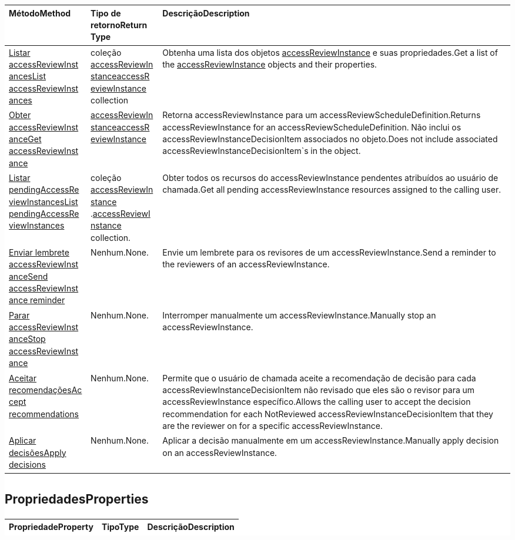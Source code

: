 | <span data-ttu-id="d5f79-113">Método</span><span class="sxs-lookup"><span data-stu-id="d5f79-113">Method</span></span> | <span data-ttu-id="d5f79-114">Tipo de retorno</span><span class="sxs-lookup"><span data-stu-id="d5f79-114">Return Type</span></span> | <span data-ttu-id="d5f79-115">Descrição</span><span class="sxs-lookup"><span data-stu-id="d5f79-115">Description</span></span> |
|:---------------|:--------|:----------|
|[<span data-ttu-id="d5f79-116">Listar accessReviewInstances</span><span class="sxs-lookup"><span data-stu-id="d5f79-116">List accessReviewInstances</span></span>](../api/accessreviewinstance-list.md) | <span data-ttu-id="d5f79-117">coleção [accessReviewInstance](accessreviewinstance.md)</span><span class="sxs-lookup"><span data-stu-id="d5f79-117">[accessReviewInstance](accessreviewinstance.md) collection</span></span> | <span data-ttu-id="d5f79-118">Obtenha uma lista dos objetos [accessReviewInstance](../resources/accessreviewinstance.md) e suas propriedades.</span><span class="sxs-lookup"><span data-stu-id="d5f79-118">Get a list of the [accessReviewInstance](../resources/accessreviewinstance.md) objects and their properties.</span></span> |
|[<span data-ttu-id="d5f79-119">Obter accessReviewInstance</span><span class="sxs-lookup"><span data-stu-id="d5f79-119">Get accessReviewInstance</span></span>](../api/accessreviewinstance-get.md) | [<span data-ttu-id="d5f79-120">accessReviewInstance</span><span class="sxs-lookup"><span data-stu-id="d5f79-120">accessReviewInstance</span></span>](accessreviewinstance.md) | <span data-ttu-id="d5f79-121">Retorna accessReviewInstance para um accessReviewScheduleDefinition.</span><span class="sxs-lookup"><span data-stu-id="d5f79-121">Returns accessReviewInstance for an accessReviewScheduleDefinition.</span></span> <span data-ttu-id="d5f79-122">Não inclui os accessReviewInstanceDecisionItem associados no objeto.</span><span class="sxs-lookup"><span data-stu-id="d5f79-122">Does not include associated accessReviewInstanceDecisionItem\`s in the object.</span></span> |
|[<span data-ttu-id="d5f79-123">Listar pendingAccessReviewInstances</span><span class="sxs-lookup"><span data-stu-id="d5f79-123">List pendingAccessReviewInstances</span></span>](../api/accessreviewinstance-pendingaccessreviewinstances.md) | <span data-ttu-id="d5f79-124">coleção [accessReviewInstance](accessreviewinstance.md) .</span><span class="sxs-lookup"><span data-stu-id="d5f79-124">[accessReviewInstance](accessreviewinstance.md) collection.</span></span> | <span data-ttu-id="d5f79-125">Obter todos os recursos do accessReviewInstance pendentes atribuídos ao usuário de chamada.</span><span class="sxs-lookup"><span data-stu-id="d5f79-125">Get all pending accessReviewInstance resources assigned to the calling user.</span></span> |
|[<span data-ttu-id="d5f79-126">Enviar lembrete accessReviewInstance</span><span class="sxs-lookup"><span data-stu-id="d5f79-126">Send accessReviewInstance reminder</span></span>](../api/accessreviewinstance-sendreminder.md) | <span data-ttu-id="d5f79-127">Nenhum.</span><span class="sxs-lookup"><span data-stu-id="d5f79-127">None.</span></span> | <span data-ttu-id="d5f79-128">Envie um lembrete para os revisores de um accessReviewInstance.</span><span class="sxs-lookup"><span data-stu-id="d5f79-128">Send a reminder to the reviewers of an accessReviewInstance.</span></span> |
|[<span data-ttu-id="d5f79-129">Parar accessReviewInstance</span><span class="sxs-lookup"><span data-stu-id="d5f79-129">Stop accessReviewInstance</span></span>](../api/accessreviewinstance-stop.md) | <span data-ttu-id="d5f79-130">Nenhum.</span><span class="sxs-lookup"><span data-stu-id="d5f79-130">None.</span></span> | <span data-ttu-id="d5f79-131">Interromper manualmente um accessReviewInstance.</span><span class="sxs-lookup"><span data-stu-id="d5f79-131">Manually stop an accessReviewInstance.</span></span> |
|[<span data-ttu-id="d5f79-132">Aceitar recomendações</span><span class="sxs-lookup"><span data-stu-id="d5f79-132">Accept recommendations</span></span>](../api/accessreviewinstance-acceptrecommendations.md) | <span data-ttu-id="d5f79-133">Nenhum.</span><span class="sxs-lookup"><span data-stu-id="d5f79-133">None.</span></span> | <span data-ttu-id="d5f79-134">Permite que o usuário de chamada aceite a recomendação de decisão para cada accessReviewInstanceDecisionItem não revisado que eles são o revisor para um accessReviewInstance específico.</span><span class="sxs-lookup"><span data-stu-id="d5f79-134">Allows the calling user to accept the decision recommendation for each NotReviewed accessReviewInstanceDecisionItem that they are the reviewer on for a specific accessReviewInstance.</span></span> |
|[<span data-ttu-id="d5f79-135">Aplicar decisões</span><span class="sxs-lookup"><span data-stu-id="d5f79-135">Apply decisions</span></span>](../api/accessreviewinstance-applydecisions.md) | <span data-ttu-id="d5f79-136">Nenhum.</span><span class="sxs-lookup"><span data-stu-id="d5f79-136">None.</span></span> | <span data-ttu-id="d5f79-137">Aplicar a decisão manualmente em um accessReviewInstance.</span><span class="sxs-lookup"><span data-stu-id="d5f79-137">Manually apply decision on an accessReviewInstance.</span></span> |



## <a name="properties"></a><span data-ttu-id="d5f79-138">Propriedades</span><span class="sxs-lookup"><span data-stu-id="d5f79-138">Properties</span></span>
| <span data-ttu-id="d5f79-139">Propriedade</span><span class="sxs-lookup"><span data-stu-id="d5f79-139">Property</span></span> | <span data-ttu-id="d5f79-140">Tipo</span><span class="sxs-lookup"><span data-stu-id="d5f79-140">Type</span></span> | <span data-ttu-id="d5f79-141">Descrição</span><span class="sxs-lookup"><span data-stu-id="d5f79-141">Description</span></span> |
| :-------------------------| :---------------------------------- | :---------- |